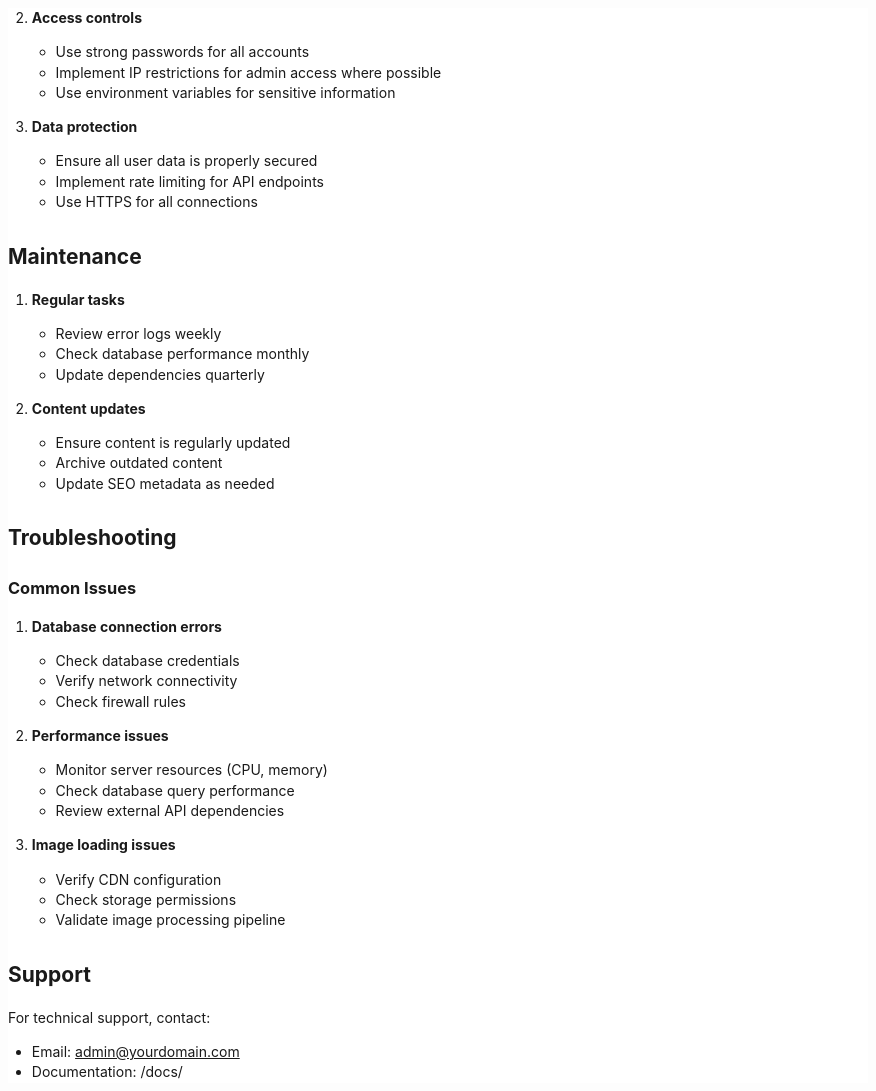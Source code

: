 2. **Access controls**
   - Use strong passwords for all accounts
   - Implement IP restrictions for admin access where possible
   - Use environment variables for sensitive information

3. **Data protection**
   - Ensure all user data is properly secured
   - Implement rate limiting for API endpoints
   - Use HTTPS for all connections

## Maintenance

1. **Regular tasks**
   - Review error logs weekly
   - Check database performance monthly
   - Update dependencies quarterly

2. **Content updates**
   - Ensure content is regularly updated
   - Archive outdated content
   - Update SEO metadata as needed

## Troubleshooting

### Common Issues

1. **Database connection errors**
   - Check database credentials
   - Verify network connectivity
   - Check firewall rules

2. **Performance issues**
   - Monitor server resources (CPU, memory)
   - Check database query performance
   - Review external API dependencies

3. **Image loading issues**
   - Verify CDN configuration
   - Check storage permissions
   - Validate image processing pipeline

## Support

For technical support, contact:
- Email: admin@yourdomain.com
- Documentation: /docs/ 
